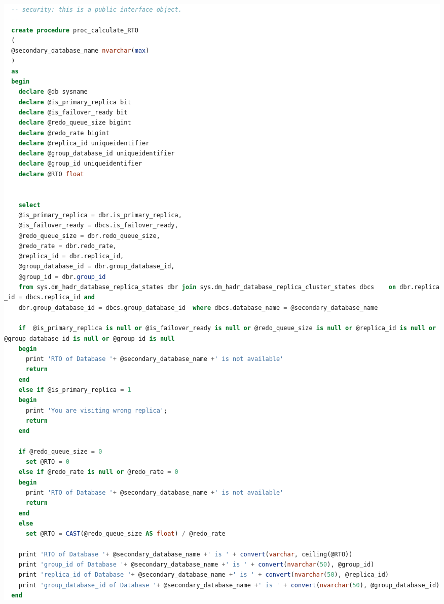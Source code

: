   ```sql
    -- security: this is a public interface object.
    --
    create procedure proc_calculate_RTO
    (
    @secondary_database_name nvarchar(max)
    )
    as
    begin
  	  declare @db sysname
  	  declare @is_primary_replica bit 
  	  declare @is_failover_ready bit 
  	  declare @redo_queue_size bigint 
  	  declare @redo_rate bigint
  	  declare @replica_id uniqueidentifier
  	  declare @group_database_id uniqueidentifier
  	  declare @group_id uniqueidentifier
  	  declare @RTO float 
    
    
  	  select 
  	  @is_primary_replica = dbr.is_primary_replica, 
  	  @is_failover_ready = dbcs.is_failover_ready, 
  	  @redo_queue_size = dbr.redo_queue_size, 
  	  @redo_rate = dbr.redo_rate, 
  	  @replica_id = dbr.replica_id,
  	  @group_database_id = dbr.group_database_id,
  	  @group_id = dbr.group_id 
  	  from sys.dm_hadr_database_replica_states dbr join sys.dm_hadr_database_replica_cluster_states dbcs 	on dbr.replica_id = dbcs.replica_id and 
  	  dbr.group_database_id = dbcs.group_database_id  where dbcs.database_name = @secondary_database_name
    
  	  if  @is_primary_replica is null or @is_failover_ready is null or @redo_queue_size is null or @replica_id is null or @group_database_id is null or @group_id is null
  	  begin
  	  	print 'RTO of Database '+ @secondary_database_name +' is not available'
  	  	return
  	  end
  	  else if @is_primary_replica = 1
  	  begin
  	  	print 'You are visiting wrong replica';
  	  	return
  	  end
  	  
  	  if @redo_queue_size = 0 
  	  	set @RTO = 0 
  	  else if @redo_rate is null or @redo_rate = 0 
  	  begin
  	  	print 'RTO of Database '+ @secondary_database_name +' is not available'
  	  	return
  	  end
  	  else 
  	  	set @RTO = CAST(@redo_queue_size AS float) / @redo_rate
    
  	  print 'RTO of Database '+ @secondary_database_name +' is ' + convert(varchar, ceiling(@RTO))
  	  print 'group_id of Database '+ @secondary_database_name +' is ' + convert(nvarchar(50), @group_id)
  	  print 'replica_id of Database '+ @secondary_database_name +' is ' + convert(nvarchar(50), @replica_id)
  	  print 'group_database_id of Database '+ @secondary_database_name +' is ' + convert(nvarchar(50), @group_database_id)
    end
   ```